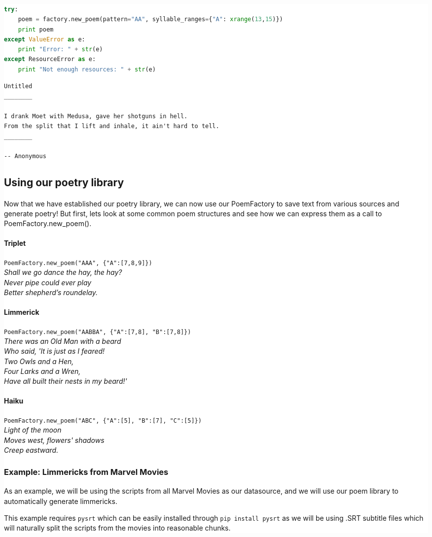 
```python
try:
    poem = factory.new_poem(pattern="AA", syllable_ranges={"A": xrange(13,15)})
    print poem
except ValueError as e:
    print "Error: " + str(e)
except ResourceError as e:
    print "Not enough resources: " + str(e)
```

    Untitled
    ________
    
    I drank Moet with Medusa, gave her shotguns in hell.
    From the split that I lift and inhale, it ain't hard to tell.
    ________
    
    -- Anonymous
    

## Using our poetry library

Now that we have established our poetry library, we can now use our PoemFactory to save text from various sources and generate poetry! But first, lets look at some common poem structures and see how we can express them as a call to PoemFactory.new_poem().

#### Triplet 
`PoemFactory.new_poem("AAA", {"A":[7,8,9]})`  
*Shall we go dance the hay, the hay?  
Never pipe could ever play  
Better shepherd’s roundelay.*
#### Limmerick
`PoemFactory.new_poem("AABBA", {"A":[7,8], "B":[7,8]})`  
*There was an Old Man with a beard  
Who said, 'It is just as I feared!  
Two Owls and a Hen,  
Four Larks and a Wren,  
Have all built their nests in my beard!'*
#### Haiku
`PoemFactory.new_poem("ABC", {"A":[5], "B":[7], "C":[5]})`  
*Light of the moon  
Moves west, flowers' shadows  
Creep eastward.*

### Example: Limmericks from Marvel Movies

As an example, we will be using the scripts from all Marvel Movies as our datasource, and we will use our poem library to automatically generate limmericks.

This example requires `pysrt` which can be easily installed through `pip install pysrt` as we will be using .SRT subtitle files which will naturally split the scripts from the movies into reasonable chunks.

